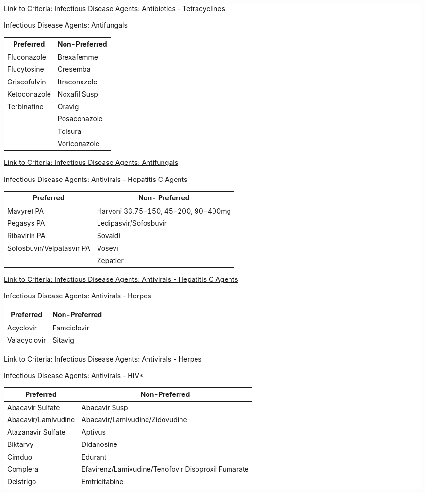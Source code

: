 [Link to Criteria: Infectious Disease Agents: Antibiotics - Tetracyclines](https://pharmacy.medicaid.ohio.gov/sites/default/files/20221001_UPDL_Criteria_APPROVED.pdf#page=77)

Infectious Disease Agents: Antifungals

| Preferred    | Non-Preferred |
| ------------ | ------------- |
| Fluconazole  | Brexafemme    |
| Flucytosine  | Cresemba      |
| Griseofulvin | Itraconazole  |
| Ketoconazole | Noxafil Susp  |
| Terbinafine  | Oravig        |
|              | Posaconazole  |
|              | Tolsura       |
|              | Voriconazole  |

[Link to Criteria: Infectious Disease Agents: Antifungals](https://pharmacy.medicaid.ohio.gov/sites/default/files/20221001_UPDL_Criteria_APPROVED.pdf#page=78)

Infectious Disease Agents: Antivirals - Hepatitis C Agents

| Preferred                 | Non- Preferred                      |
| ------------------------- | ----------------------------------- |
| Mavyret PA                | Harvoni 33.75-150, 45-200, 90-400mg |
| Pegasys PA                | Ledipasvir/Sofosbuvir               |
| Ribavirin PA              | Sovaldi                             |
| Sofosbuvir/Velpatasvir PA | Vosevi                              |
|                           | Zepatier                            |

[Link to Criteria: Infectious Disease Agents: Antivirals - Hepatitis C Agents](https://pharmacy.medicaid.ohio.gov/sites/default/files/20221001_UPDL_Criteria_APPROVED.pdf#page=79)

Infectious Disease Agents: Antivirals - Herpes

| Preferred    | Non-Preferred |
| ------------ | ------------- |
| Acyclovir    | Famciclovir   |
| Valacyclovir | Sitavig       |

[Link to Criteria: Infectious Disease Agents: Antivirals - Herpes](https://pharmacy.medicaid.ohio.gov/sites/default/files/20221001_UPDL_Criteria_APPROVED.pdf#page=80)

Infectious Disease Agents: Antivirals - HIV*

| Preferred                                   | Non-Preferred                                      |
| ------------------------------------------- | -------------------------------------------------- |
| Abacavir Sulfate                            | Abacavir Susp                                      |
| Abacavir/Lamivudine                         | Abacavir/Lamivudine/Zidovudine                     |
| Atazanavir Sulfate                          | Aptivus                                            |
| Biktarvy                                    | Didanosine                                         |
| Cimduo                                      | Edurant                                            |
| Complera                                    | Efavirenz/Lamivudine/Tenofovir Disoproxil Fumarate |
| Delstrigo                                   | Emtricitabine                                      |